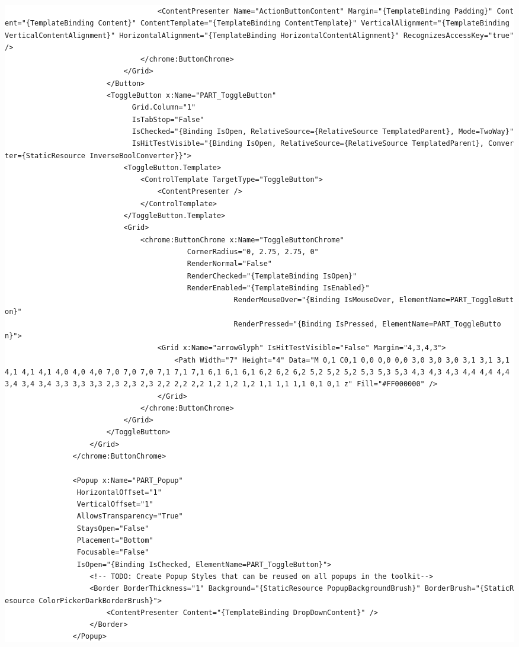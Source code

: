                                         <ContentPresenter Name="ActionButtonContent" Margin="{TemplateBinding Padding}" Content="{TemplateBinding Content}" ContentTemplate="{TemplateBinding ContentTemplate}" VerticalAlignment="{TemplateBinding VerticalContentAlignment}" HorizontalAlignment="{TemplateBinding HorizontalContentAlignment}" RecognizesAccessKey="true" />
                                    </chrome:ButtonChrome>
                                </Grid>
                            </Button>
                            <ToggleButton x:Name="PART_ToggleButton"
                                  Grid.Column="1"
                                  IsTabStop="False"
                                  IsChecked="{Binding IsOpen, RelativeSource={RelativeSource TemplatedParent}, Mode=TwoWay}"
                                  IsHitTestVisible="{Binding IsOpen, RelativeSource={RelativeSource TemplatedParent}, Converter={StaticResource InverseBoolConverter}}">
                                <ToggleButton.Template>
                                    <ControlTemplate TargetType="ToggleButton">
                                        <ContentPresenter />
                                    </ControlTemplate>
                                </ToggleButton.Template>
                                <Grid>
                                    <chrome:ButtonChrome x:Name="ToggleButtonChrome"                                                         
                                               CornerRadius="0, 2.75, 2.75, 0"
                                               RenderNormal="False"
                                               RenderChecked="{TemplateBinding IsOpen}"
                                               RenderEnabled="{TemplateBinding IsEnabled}"
                                                          RenderMouseOver="{Binding IsMouseOver, ElementName=PART_ToggleButton}"
                                                          RenderPressed="{Binding IsPressed, ElementName=PART_ToggleButton}">
                                        <Grid x:Name="arrowGlyph" IsHitTestVisible="False" Margin="4,3,4,3">
                                            <Path Width="7" Height="4" Data="M 0,1 C0,1 0,0 0,0 0,0 3,0 3,0 3,0 3,1 3,1 3,1 4,1 4,1 4,1 4,0 4,0 4,0 7,0 7,0 7,0 7,1 7,1 7,1 6,1 6,1 6,1 6,2 6,2 6,2 5,2 5,2 5,2 5,3 5,3 5,3 4,3 4,3 4,3 4,4 4,4 4,4 3,4 3,4 3,4 3,3 3,3 3,3 2,3 2,3 2,3 2,2 2,2 2,2 1,2 1,2 1,2 1,1 1,1 1,1 0,1 0,1 z" Fill="#FF000000" />
                                        </Grid>
                                    </chrome:ButtonChrome>
                                </Grid>
                            </ToggleButton>
                        </Grid>
                    </chrome:ButtonChrome>

                    <Popup x:Name="PART_Popup" 
                     HorizontalOffset="1"
                     VerticalOffset="1"
                     AllowsTransparency="True"
                     StaysOpen="False"
                     Placement="Bottom"
                     Focusable="False"
                     IsOpen="{Binding IsChecked, ElementName=PART_ToggleButton}">
                        <!-- TODO: Create Popup Styles that can be reused on all popups in the toolkit-->
                        <Border BorderThickness="1" Background="{StaticResource PopupBackgroundBrush}" BorderBrush="{StaticResource ColorPickerDarkBorderBrush}">
                            <ContentPresenter Content="{TemplateBinding DropDownContent}" />
                        </Border>
                    </Popup>
